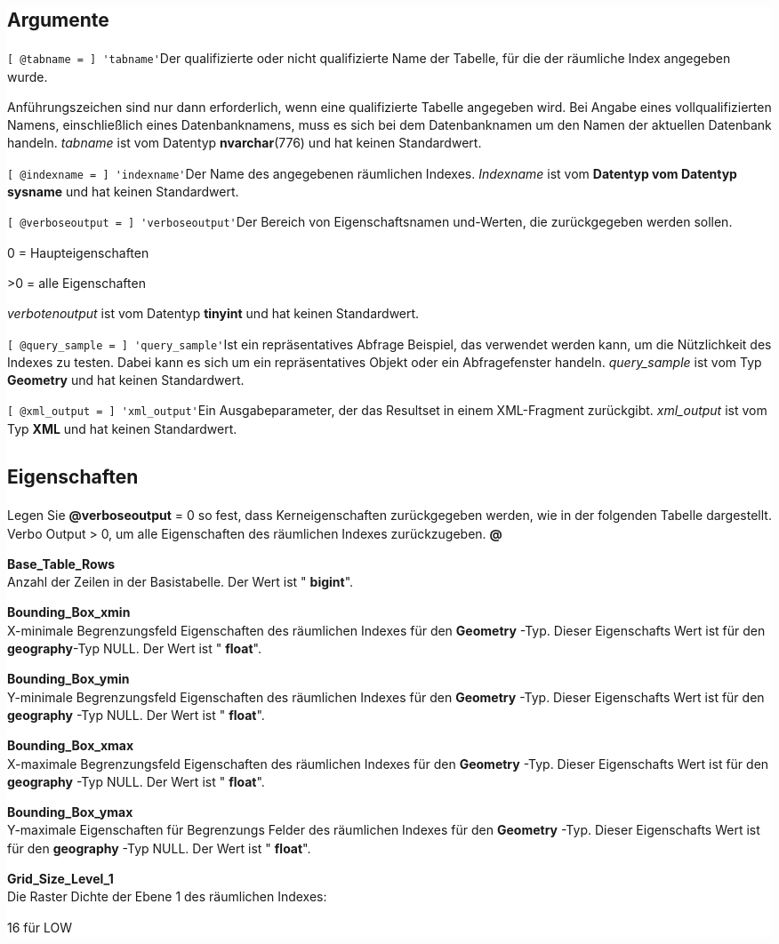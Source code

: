 ## <a name="arguments"></a>Argumente  
`[ @tabname = ] 'tabname'`Der qualifizierte oder nicht qualifizierte Name der Tabelle, für die der räumliche Index angegeben wurde.  
  
 Anführungszeichen sind nur dann erforderlich, wenn eine qualifizierte Tabelle angegeben wird. Bei Angabe eines vollqualifizierten Namens, einschließlich eines Datenbanknamens, muss es sich bei dem Datenbanknamen um den Namen der aktuellen Datenbank handeln. *tabname* ist vom Datentyp **nvarchar**(776) und hat keinen Standardwert.  
  
`[ @indexname = ] 'indexname'`Der Name des angegebenen räumlichen Indexes. *Indexname* ist vom **Datentyp vom Datentyp sysname** und hat keinen Standardwert.  
  
`[ @verboseoutput = ] 'verboseoutput'`Der Bereich von Eigenschaftsnamen und-Werten, die zurückgegeben werden sollen.  
  
 0 = Haupteigenschaften  
  
 \>0 = alle Eigenschaften  
  
 *verbotenoutput* ist vom Datentyp **tinyint** und hat keinen Standardwert.  
  
`[ @query_sample = ] 'query_sample'`Ist ein repräsentatives Abfrage Beispiel, das verwendet werden kann, um die Nützlichkeit des Indexes zu testen. Dabei kann es sich um ein repräsentatives Objekt oder ein Abfragefenster handeln. *query_sample* ist vom Typ **Geometry** und hat keinen Standardwert.  
  
`[ @xml_output = ] 'xml_output'`Ein Ausgabeparameter, der das Resultset in einem XML-Fragment zurückgibt. *xml_output* ist vom Typ **XML** und hat keinen Standardwert.  
  
## <a name="properties"></a>Eigenschaften  
 Legen Sie  **\@verboseoutput** = 0 so fest, dass Kerneigenschaften zurückgegeben werden, wie in der folgenden Tabelle dargestellt. Verbo Output > 0, um alle Eigenschaften des räumlichen Indexes zurückzugeben.  **\@**  
  
 **Base_Table_Rows**  
 Anzahl der Zeilen in der Basistabelle. Der Wert ist " **bigint**".  
  
 **Bounding_Box_xmin**  
 X-minimale Begrenzungsfeld Eigenschaften des räumlichen Indexes für den **Geometry** -Typ. Dieser Eigenschafts Wert ist für den **geography**-Typ NULL. Der Wert ist " **float**".  
  
 **Bounding_Box_ymin**  
 Y-minimale Begrenzungsfeld Eigenschaften des räumlichen Indexes für den **Geometry** -Typ. Dieser Eigenschafts Wert ist für den **geography** -Typ NULL. Der Wert ist " **float**".  
  
 **Bounding_Box_xmax**  
 X-maximale Begrenzungsfeld Eigenschaften des räumlichen Indexes für den **Geometry** -Typ. Dieser Eigenschafts Wert ist für den **geography** -Typ NULL. Der Wert ist " **float**".  
  
 **Bounding_Box_ymax**  
 Y-maximale Eigenschaften für Begrenzungs Felder des räumlichen Indexes für den **Geometry** -Typ. Dieser Eigenschafts Wert ist für den **geography** -Typ NULL. Der Wert ist " **float**".  
  
 **Grid_Size_Level_1**  
 Die Raster Dichte der Ebene 1 des räumlichen Indexes:  
  
 16 für LOW  
  